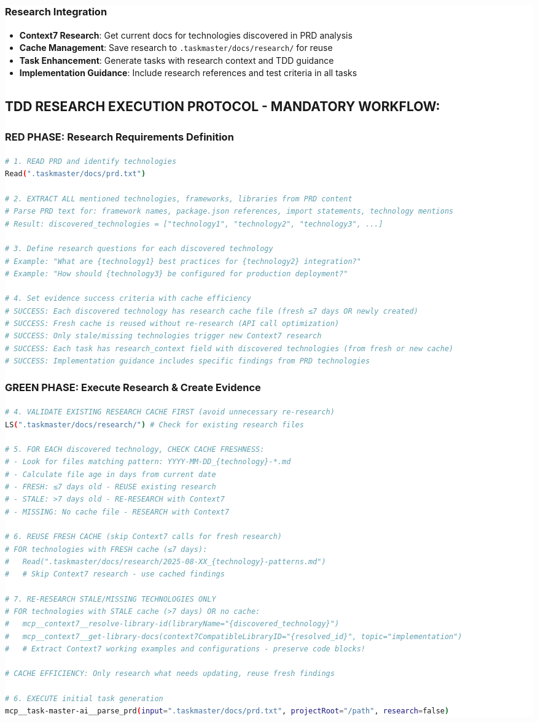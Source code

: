 ### **Research Integration**

- **Context7 Research**: Get current docs for technologies discovered in PRD analysis
- **Cache Management**: Save research to `.taskmaster/docs/research/` for reuse
- **Task Enhancement**: Generate tasks with research context and TDD guidance
- **Implementation Guidance**: Include research references and test criteria in all tasks

## TDD RESEARCH EXECUTION PROTOCOL - MANDATORY WORKFLOW:

### RED PHASE: Research Requirements Definition

```bash
# 1. READ PRD and identify technologies
Read(".taskmaster/docs/prd.txt")

# 2. EXTRACT ALL mentioned technologies, frameworks, libraries from PRD content
# Parse PRD text for: framework names, package.json references, import statements, technology mentions
# Result: discovered_technologies = ["technology1", "technology2", "technology3", ...]

# 3. Define research questions for each discovered technology
# Example: "What are {technology1} best practices for {technology2} integration?"
# Example: "How should {technology3} be configured for production deployment?"

# 4. Set evidence success criteria with cache efficiency
# SUCCESS: Each discovered technology has research cache file (fresh ≤7 days OR newly created)
# SUCCESS: Fresh cache is reused without re-research (API call optimization)
# SUCCESS: Only stale/missing technologies trigger new Context7 research
# SUCCESS: Each task has research_context field with discovered technologies (from fresh or new cache)
# SUCCESS: Implementation guidance includes specific findings from PRD technologies
```

### GREEN PHASE: Execute Research & Create Evidence

```bash
# 4. VALIDATE EXISTING RESEARCH CACHE FIRST (avoid unnecessary re-research)
LS(".taskmaster/docs/research/") # Check for existing research files

# 5. FOR EACH discovered technology, CHECK CACHE FRESHNESS:
# - Look for files matching pattern: YYYY-MM-DD_{technology}-*.md
# - Calculate file age in days from current date
# - FRESH: ≤7 days old - REUSE existing research
# - STALE: >7 days old - RE-RESEARCH with Context7
# - MISSING: No cache file - RESEARCH with Context7

# 6. REUSE FRESH CACHE (skip Context7 calls for fresh research)
# FOR technologies with FRESH cache (≤7 days):
#   Read(".taskmaster/docs/research/2025-08-XX_{technology}-patterns.md")
#   # Skip Context7 research - use cached findings

# 7. RE-RESEARCH STALE/MISSING TECHNOLOGIES ONLY
# FOR technologies with STALE cache (>7 days) OR no cache:
#   mcp__context7__resolve-library-id(libraryName="{discovered_technology}")
#   mcp__context7__get-library-docs(context7CompatibleLibraryID="{resolved_id}", topic="implementation")
#   # Extract Context7 working examples and configurations - preserve code blocks!

# CACHE EFFICIENCY: Only research what needs updating, reuse fresh findings

# 6. EXECUTE initial task generation
mcp__task-master-ai__parse_prd(input=".taskmaster/docs/prd.txt", projectRoot="/path", research=false)

```